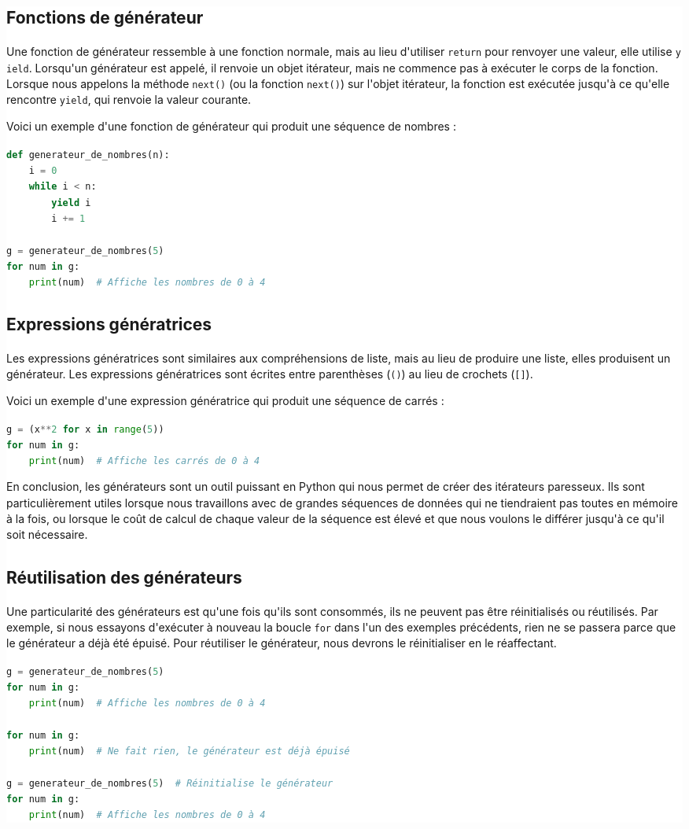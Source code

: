 ## Fonctions de générateur

Une fonction de générateur ressemble à une fonction normale, mais au lieu d'utiliser `return` pour renvoyer une valeur, elle utilise `yield`. Lorsqu'un générateur est appelé, il renvoie un objet itérateur, mais ne commence pas à exécuter le corps de la fonction. Lorsque nous appelons la méthode `next()` (ou la fonction `next()`) sur l'objet itérateur, la fonction est exécutée jusqu'à ce qu'elle rencontre `yield`, qui renvoie la valeur courante.

Voici un exemple d'une fonction de générateur qui produit une séquence de nombres :

```python
def generateur_de_nombres(n):
    i = 0
    while i < n:
        yield i
        i += 1

g = generateur_de_nombres(5)
for num in g:
    print(num)  # Affiche les nombres de 0 à 4
```

## Expressions génératrices

Les expressions génératrices sont similaires aux compréhensions de liste, mais au lieu de produire une liste, elles produisent un générateur. Les expressions génératrices sont écrites entre parenthèses (`()`) au lieu de crochets (`[]`).

Voici un exemple d'une expression génératrice qui produit une séquence de carrés :

```python
g = (x**2 for x in range(5))
for num in g:
    print(num)  # Affiche les carrés de 0 à 4
```

En conclusion, les générateurs sont un outil puissant en Python qui nous permet de créer des itérateurs paresseux. Ils sont particulièrement utiles lorsque nous travaillons avec de grandes séquences de données qui ne tiendraient pas toutes en mémoire à la fois, ou lorsque le coût de calcul de chaque valeur de la séquence est élevé et que nous voulons le différer jusqu'à ce qu'il soit nécessaire.

## Réutilisation des générateurs

Une particularité des générateurs est qu'une fois qu'ils sont consommés, ils ne peuvent pas être réinitialisés ou réutilisés. Par exemple, si nous essayons d'exécuter à nouveau la boucle `for` dans l'un des exemples précédents, rien ne se passera parce que le générateur a déjà été épuisé. Pour réutiliser le générateur, nous devrons le réinitialiser en le réaffectant.

```python
g = generateur_de_nombres(5)
for num in g:
    print(num)  # Affiche les nombres de 0 à 4

for num in g:
    print(num)  # Ne fait rien, le générateur est déjà épuisé

g = generateur_de_nombres(5)  # Réinitialise le générateur
for num in g:
    print(num)  # Affiche les nombres de 0 à 4
```
